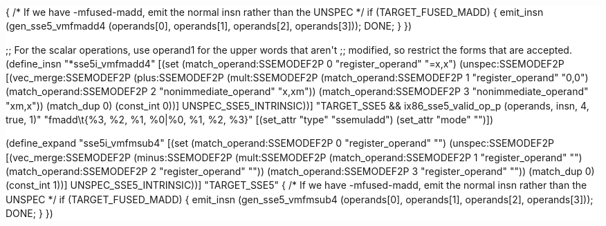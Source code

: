 {
  /* If we have -mfused-madd, emit the normal insn rather than the UNSPEC */
  if (TARGET_FUSED_MADD)
    {
      emit_insn (gen_sse5_vmfmadd<mode>4 (operands[0], operands[1],
					  operands[2], operands[3]));
      DONE;
    }
})

;; For the scalar operations, use operand1 for the upper words that aren't
;; modified, so restrict the forms that are accepted.
(define_insn "*sse5i_vmfmadd<mode>4"
  [(set (match_operand:SSEMODEF2P 0 "register_operand" "=x,x")
	(unspec:SSEMODEF2P
	 [(vec_merge:SSEMODEF2P
	   (plus:SSEMODEF2P
	    (mult:SSEMODEF2P
	     (match_operand:SSEMODEF2P 1 "register_operand" "0,0")
	     (match_operand:SSEMODEF2P 2 "nonimmediate_operand" "x,xm"))
	    (match_operand:SSEMODEF2P 3 "nonimmediate_operand" "xm,x"))
	   (match_dup 0)
	   (const_int 0))]
	 UNSPEC_SSE5_INTRINSIC))]
  "TARGET_SSE5 && ix86_sse5_valid_op_p (operands, insn, 4, true, 1)"
  "fmadd<ssemodesuffixf2s>\t{%3, %2, %1, %0|%0, %1, %2, %3}"
  [(set_attr "type" "ssemuladd")
   (set_attr "mode" "<ssescalarmode>")])

(define_expand "sse5i_vmfmsub<mode>4"
  [(set (match_operand:SSEMODEF2P 0 "register_operand" "")
	(unspec:SSEMODEF2P
	 [(vec_merge:SSEMODEF2P
	   (minus:SSEMODEF2P
	    (mult:SSEMODEF2P
	     (match_operand:SSEMODEF2P 1 "register_operand" "")
	     (match_operand:SSEMODEF2P 2 "register_operand" ""))
	    (match_operand:SSEMODEF2P 3 "register_operand" ""))
	   (match_dup 0)
	   (const_int 1))]
	 UNSPEC_SSE5_INTRINSIC))]
  "TARGET_SSE5"
{
  /* If we have -mfused-madd, emit the normal insn rather than the UNSPEC */
  if (TARGET_FUSED_MADD)
    {
      emit_insn (gen_sse5_vmfmsub<mode>4 (operands[0], operands[1],
					  operands[2], operands[3]));
      DONE;
    }
})
